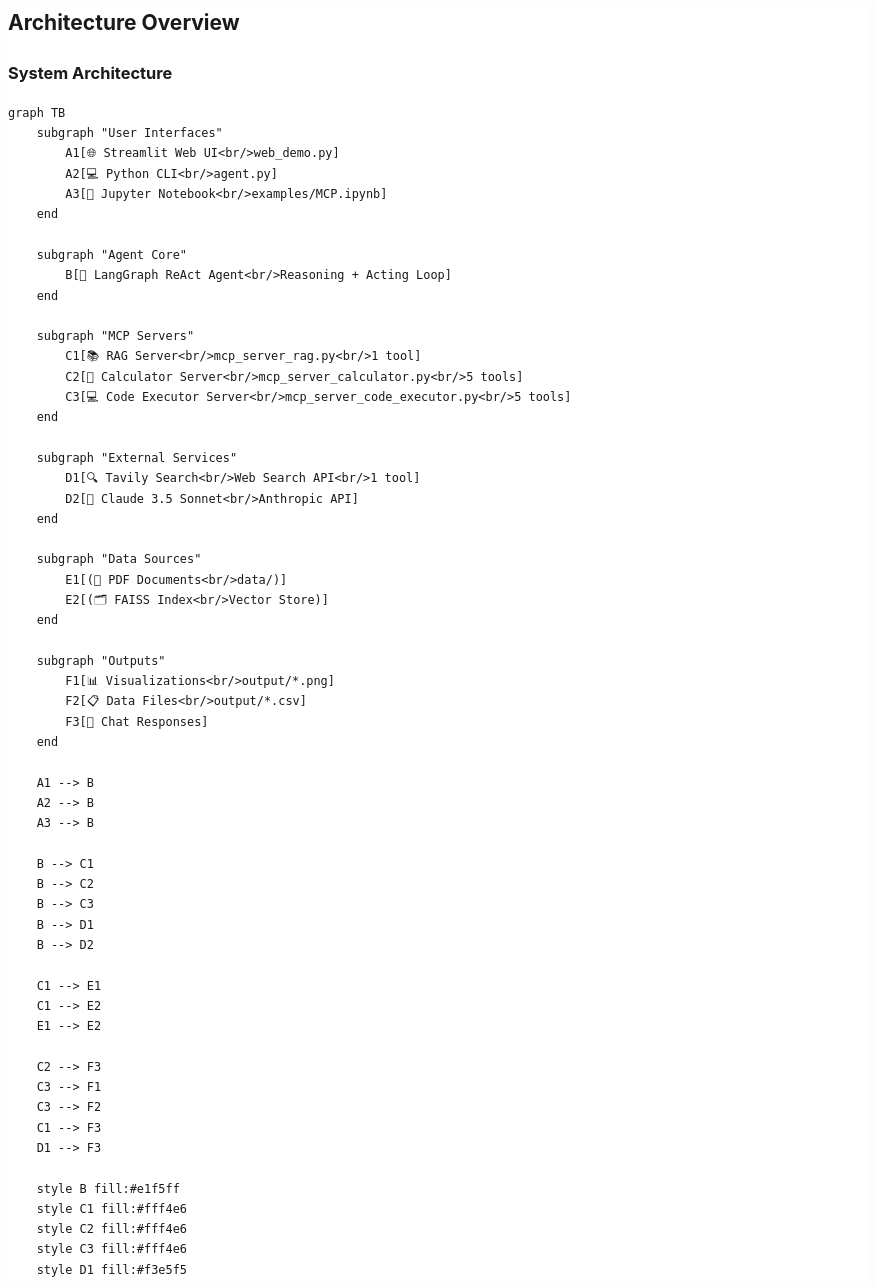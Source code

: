 ## Architecture Overview

### System Architecture

```mermaid
graph TB
    subgraph "User Interfaces"
        A1[🌐 Streamlit Web UI<br/>web_demo.py]
        A2[💻 Python CLI<br/>agent.py]
        A3[📓 Jupyter Notebook<br/>examples/MCP.ipynb]
    end

    subgraph "Agent Core"
        B[🤖 LangGraph ReAct Agent<br/>Reasoning + Acting Loop]
    end

    subgraph "MCP Servers"
        C1[📚 RAG Server<br/>mcp_server_rag.py<br/>1 tool]
        C2[🧮 Calculator Server<br/>mcp_server_calculator.py<br/>5 tools]
        C3[💻 Code Executor Server<br/>mcp_server_code_executor.py<br/>5 tools]
    end

    subgraph "External Services"
        D1[🔍 Tavily Search<br/>Web Search API<br/>1 tool]
        D2[🧠 Claude 3.5 Sonnet<br/>Anthropic API]
    end

    subgraph "Data Sources"
        E1[(📄 PDF Documents<br/>data/)]
        E2[(🗂️ FAISS Index<br/>Vector Store)]
    end

    subgraph "Outputs"
        F1[📊 Visualizations<br/>output/*.png]
        F2[📋 Data Files<br/>output/*.csv]
        F3[💬 Chat Responses]
    end

    A1 --> B
    A2 --> B
    A3 --> B

    B --> C1
    B --> C2
    B --> C3
    B --> D1
    B --> D2

    C1 --> E1
    C1 --> E2
    E1 --> E2

    C2 --> F3
    C3 --> F1
    C3 --> F2
    C1 --> F3
    D1 --> F3

    style B fill:#e1f5ff
    style C1 fill:#fff4e6
    style C2 fill:#fff4e6
    style C3 fill:#fff4e6
    style D1 fill:#f3e5f5
```